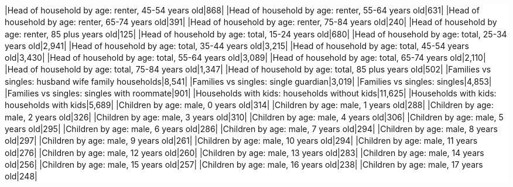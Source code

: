 |Head of household by age: renter, 45-54 years old|868|
|Head of household by age: renter, 55-64 years old|631|
|Head of household by age: renter, 65-74 years old|391|
|Head of household by age: renter, 75-84 years old|240|
|Head of household by age: renter, 85 plus years old|125|
|Head of household by age: total, 15-24 years old|680|
|Head of household by age: total, 25-34 years old|2,941|
|Head of household by age: total, 35-44 years old|3,215|
|Head of household by age: total, 45-54 years old|3,430|
|Head of household by age: total, 55-64 years old|3,089|
|Head of household by age: total, 65-74 years old|2,110|
|Head of household by age: total, 75-84 years old|1,347|
|Head of household by age: total, 85 plus years old|502|
|Families vs singles: husband wife family households|8,541|
|Families vs singles: single guardian|3,019|
|Families vs singles: singles|4,853|
|Families vs singles: singles with roommate|901|
|Households with kids: households without kids|11,625|
|Households with kids: households with kids|5,689|
|Children by age: male, 0 years old|314|
|Children by age: male, 1 years old|288|
|Children by age: male, 2 years old|326|
|Children by age: male, 3 years old|310|
|Children by age: male, 4 years old|306|
|Children by age: male, 5 years old|295|
|Children by age: male, 6 years old|286|
|Children by age: male, 7 years old|294|
|Children by age: male, 8 years old|297|
|Children by age: male, 9 years old|261|
|Children by age: male, 10 years old|294|
|Children by age: male, 11 years old|276|
|Children by age: male, 12 years old|260|
|Children by age: male, 13 years old|283|
|Children by age: male, 14 years old|256|
|Children by age: male, 15 years old|257|
|Children by age: male, 16 years old|238|
|Children by age: male, 17 years old|248|